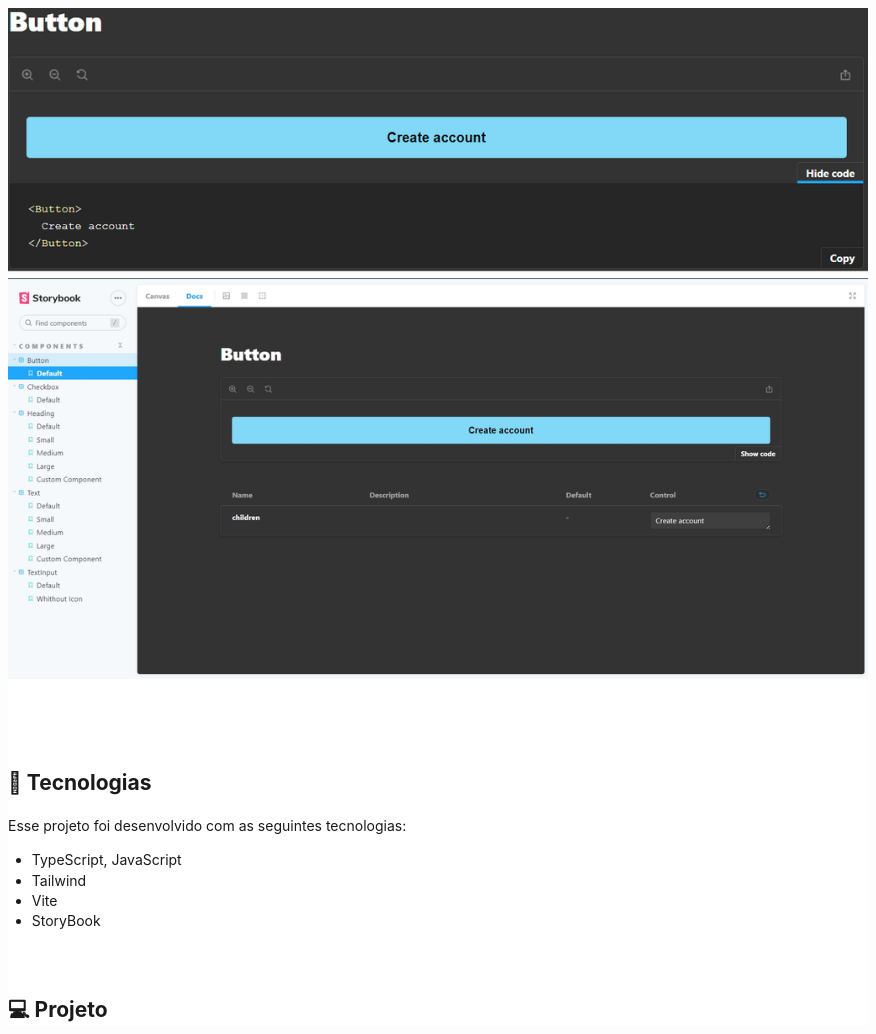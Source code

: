   <img alt="projeto Design System" src="./.github/componentButton.png" width="100%">

<img alt="projeto Design System" src="./.github/previewDesignSystem.jpg" width="100%">
</p>
<br/><br/>

## 🚀 Tecnologias

Esse projeto foi desenvolvido com as seguintes tecnologias:

- TypeScript, JavaScript
- Tailwind
- Vite
- StoryBook
<br/>

## 💻 Projeto
